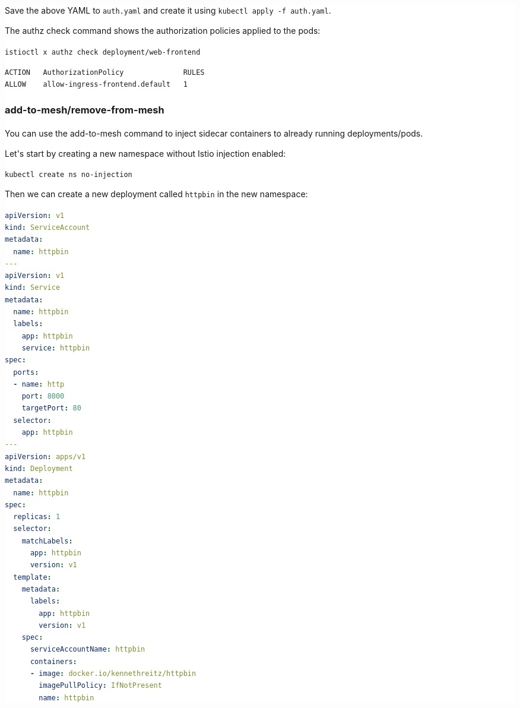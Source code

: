 Save the above YAML to `auth.yaml` and create it using `kubectl apply -f auth.yaml`.

The authz check command shows the authorization policies applied to the pods:

```shell
istioctl x authz check deployment/web-frontend
```

```console
ACTION   AuthorizationPolicy              RULES
ALLOW    allow-ingress-frontend.default   1
```

### add-to-mesh/remove-from-mesh

You can use the add-to-mesh command to inject sidecar containers to already running deployments/pods.

Let's start by creating a new namespace without Istio injection enabled:

```shell
kubectl create ns no-injection
```

Then we can create a new deployment called `httpbin` in the new namespace:

```yaml
apiVersion: v1
kind: ServiceAccount
metadata:
  name: httpbin
---
apiVersion: v1
kind: Service
metadata:
  name: httpbin
  labels:
    app: httpbin
    service: httpbin
spec:
  ports:
  - name: http
    port: 8000
    targetPort: 80
  selector:
    app: httpbin
---
apiVersion: apps/v1
kind: Deployment
metadata:
  name: httpbin
spec:
  replicas: 1
  selector:
    matchLabels:
      app: httpbin
      version: v1
  template:
    metadata:
      labels:
        app: httpbin
        version: v1
    spec:
      serviceAccountName: httpbin
      containers:
      - image: docker.io/kennethreitz/httpbin
        imagePullPolicy: IfNotPresent
        name: httpbin
```